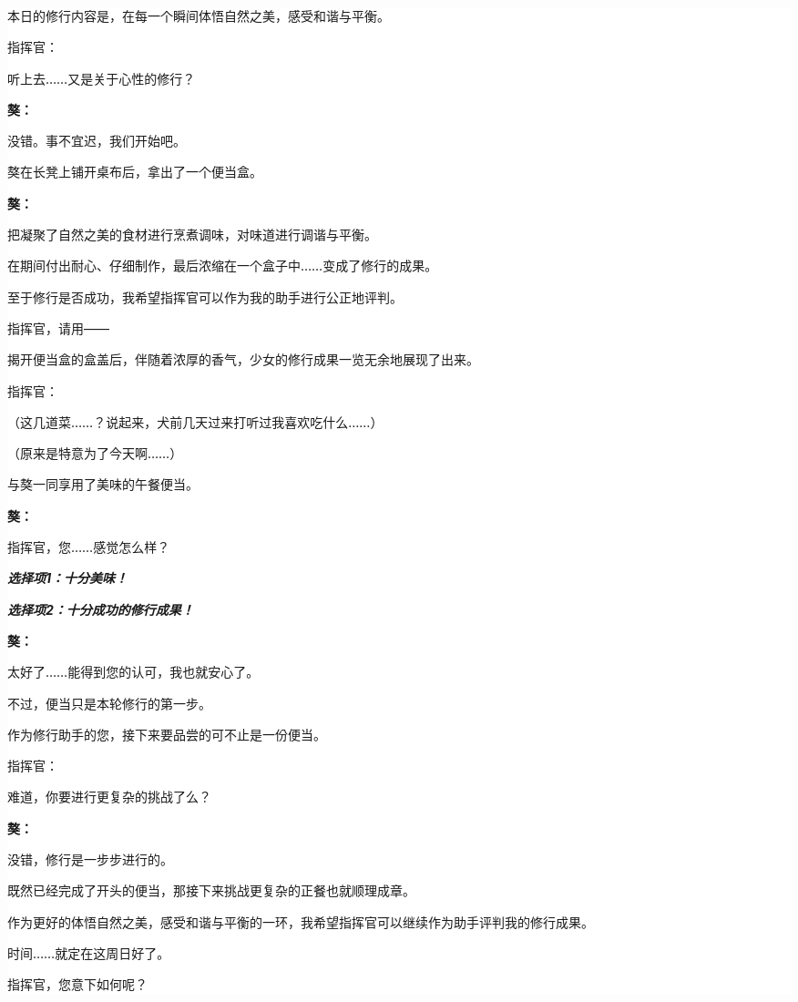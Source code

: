 本日的修行内容是，在每一个瞬间体悟自然之美，感受和谐与平衡。

指挥官：

听上去……又是关于心性的修行？

**獒：**
> </span>
没错。事不宜迟，我们开始吧。

獒在长凳上铺开桌布后，拿出了一个便当盒。

**獒：**
> </span>
把凝聚了自然之美的食材进行烹煮调味，对味道进行调谐与平衡。

在期间付出耐心、仔细制作，最后浓缩在一个盒子中……变成了修行的成果。

至于修行是否成功，我希望指挥官可以作为我的助手进行公正地评判。

指挥官，请用——

揭开便当盒的盒盖后，伴随着浓厚的香气，少女的修行成果一览无余地展现了出来。

指挥官：

（这几道菜……？说起来，犬前几天过来打听过我喜欢吃什么……）

（原来是特意为了今天啊……）

与獒一同享用了美味的午餐便当。

**獒：**
> </span>
指挥官，您……感觉怎么样？

***选择项1：十分美味！***

***选择项2：十分成功的修行成果！***

**獒：**
> </span>
太好了……能得到您的认可，我也就安心了。

不过，便当只是本轮修行的第一步。

作为修行助手的您，接下来要品尝的可不止是一份便当。

指挥官：

难道，你要进行更复杂的挑战了么？

**獒：**
> </span>
没错，修行是一步步进行的。

既然已经完成了开头的便当，那接下来挑战更复杂的正餐也就顺理成章。

作为更好的体悟自然之美，感受和谐与平衡的一环，我希望指挥官可以继续作为助手评判我的修行成果。

时间……就定在这周日好了。

指挥官，您意下如何呢？
